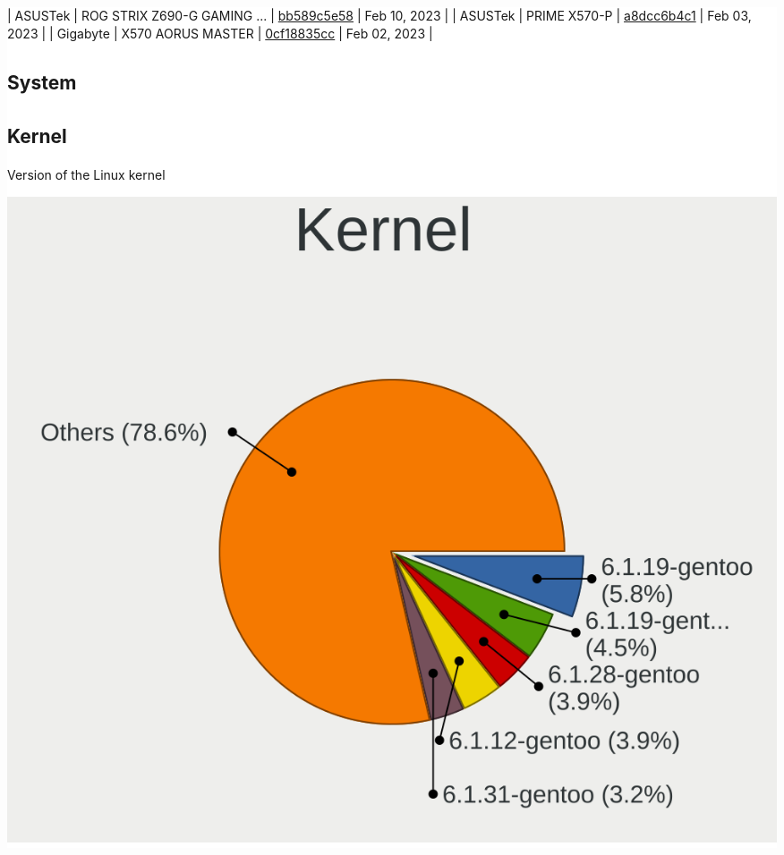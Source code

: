 | ASUSTek       | ROG STRIX Z690-G GAMING ... | [bb589c5e58](https://linux-hardware.org/?probe=bb589c5e58) | Feb 10, 2023 |
| ASUSTek       | PRIME X570-P                | [a8dcc6b4c1](https://linux-hardware.org/?probe=a8dcc6b4c1) | Feb 03, 2023 |
| Gigabyte      | X570 AORUS MASTER           | [0cf18835cc](https://linux-hardware.org/?probe=0cf18835cc) | Feb 02, 2023 |

System
------

Kernel
------

Version of the Linux kernel

![Kernel](./images/pie_chart/os_kernel.svg)
